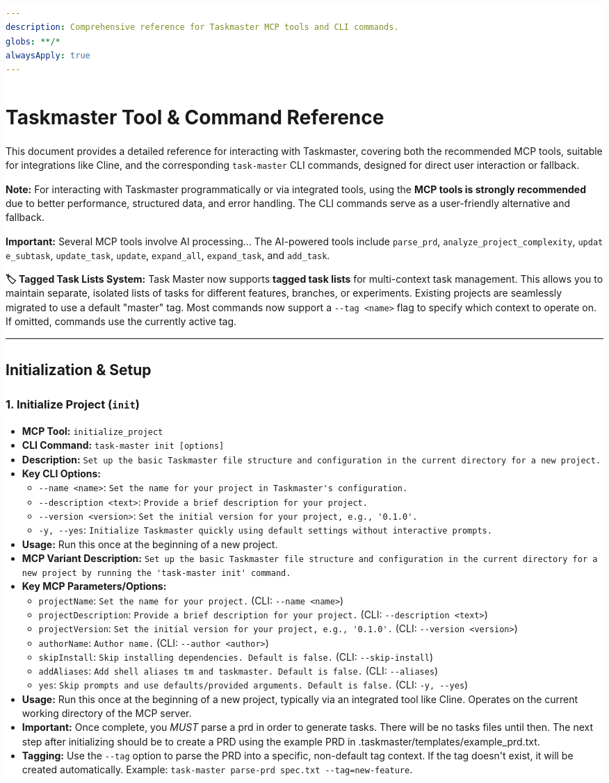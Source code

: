 ```yaml
---
description: Comprehensive reference for Taskmaster MCP tools and CLI commands.
globs: **/*
alwaysApply: true
---
```


# Taskmaster Tool & Command Reference

This document provides a detailed reference for interacting with Taskmaster, covering both the recommended MCP tools, suitable for integrations like Cline, and the corresponding `task-master` CLI commands, designed for direct user interaction or fallback.

**Note:** For interacting with Taskmaster programmatically or via integrated tools, using the **MCP tools is strongly recommended** due to better performance, structured data, and error handling. The CLI commands serve as a user-friendly alternative and fallback.

**Important:** Several MCP tools involve AI processing... The AI-powered tools include `parse_prd`, `analyze_project_complexity`, `update_subtask`, `update_task`, `update`, `expand_all`, `expand_task`, and `add_task`.

**🏷️ Tagged Task Lists System:** Task Master now supports **tagged task lists** for multi-context task management. This allows you to maintain separate, isolated lists of tasks for different features, branches, or experiments. Existing projects are seamlessly migrated to use a default "master" tag. Most commands now support a `--tag <name>` flag to specify which context to operate on. If omitted, commands use the currently active tag.

---

## Initialization & Setup

### 1. Initialize Project (`init`)

* **MCP Tool:** `initialize_project`
* **CLI Command:** `task-master init [options]`
* **Description:** `Set up the basic Taskmaster file structure and configuration in the current directory for a new project.`
* **Key CLI Options:**
  * `--name <name>`: `Set the name for your project in Taskmaster's configuration.`
  * `--description <text>`: `Provide a brief description for your project.`
  * `--version <version>`: `Set the initial version for your project, e.g., '0.1.0'.`
  * `-y, --yes`: `Initialize Taskmaster quickly using default settings without interactive prompts.`
* **Usage:** Run this once at the beginning of a new project.
* **MCP Variant Description:** `Set up the basic Taskmaster file structure and configuration in the current directory for a new project by running the 'task-master init' command.`
* **Key MCP Parameters/Options:**
  * `projectName`: `Set the name for your project.` (CLI: `--name <name>`)
  * `projectDescription`: `Provide a brief description for your project.` (CLI: `--description <text>`)
  * `projectVersion`: `Set the initial version for your project, e.g., '0.1.0'.` (CLI: `--version <version>`)
  * `authorName`: `Author name.` (CLI: `--author <author>`)
  * `skipInstall`: `Skip installing dependencies. Default is false.` (CLI: `--skip-install`)
  * `addAliases`: `Add shell aliases tm and taskmaster. Default is false.` (CLI: `--aliases`)
  * `yes`: `Skip prompts and use defaults/provided arguments. Default is false.` (CLI: `-y, --yes`)
* **Usage:** Run this once at the beginning of a new project, typically via an integrated tool like Cline. Operates on the current working directory of the MCP server.
* **Important:** Once complete, you *MUST* parse a prd in order to generate tasks. There will be no tasks files until then. The next step after initializing should be to create a PRD using the example PRD in .taskmaster/templates/example_prd.txt.
* **Tagging:** Use the `--tag` option to parse the PRD into a specific, non-default tag context. If the tag doesn't exist, it will be created automatically. Example: `task-master parse-prd spec.txt --tag=new-feature`.